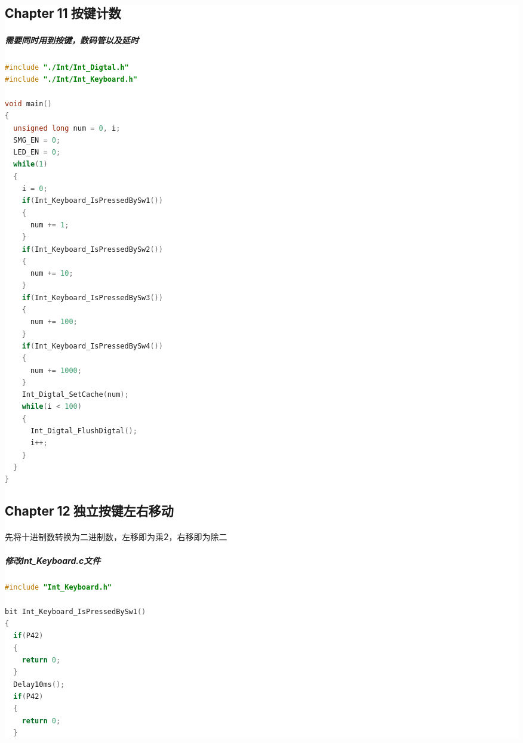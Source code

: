 

## Chapter 11 按键计数

##### 需要同时用到按键，数码管以及延时

```c
#include "./Int/Int_Digtal.h"
#include "./Int/Int_Keyboard.h"

void main()
{
  unsigned long num = 0, i;
  SMG_EN = 0;
  LED_EN = 0;
  while(1)
  {
​    i = 0;
​    if(Int_Keyboard_IsPressedBySw1())
​    {
​      num += 1;
​    }
​    if(Int_Keyboard_IsPressedBySw2())
​    {
​      num += 10;
​    }
​    if(Int_Keyboard_IsPressedBySw3())
​    {
​      num += 100;
​    }
​    if(Int_Keyboard_IsPressedBySw4())
​    {
​      num += 1000;
​    }
​    Int_Digtal_SetCache(num);
​    while(i < 100)
​    {
​      Int_Digtal_FlushDigtal();
​      i++;
​    }
  }
}
```



## Chapter 12 独立按键左右移动

先将十进制数转换为二进制数，左移即为乘2，右移即为除二

##### 修改Int_Keyboard.c文件

```c
#include "Int_Keyboard.h"

bit Int_Keyboard_IsPressedBySw1()
{
  if(P42)
  {
​    return 0;
  }
  Delay10ms();
  if(P42)
  {
​    return 0;
  }
```